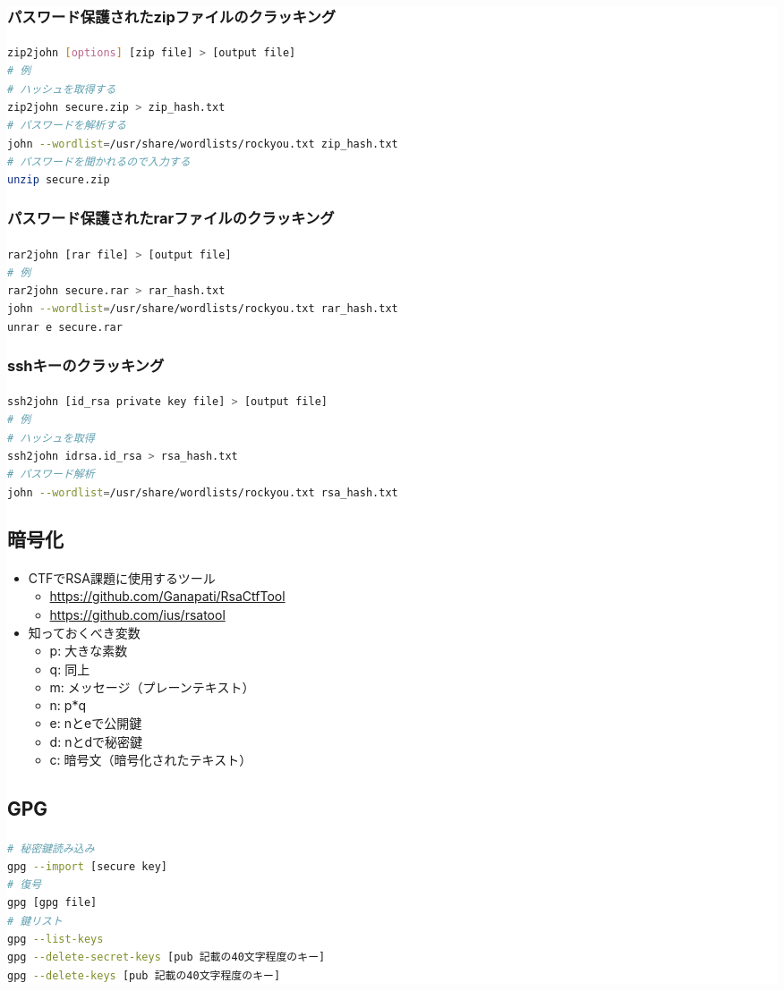 ### パスワード保護されたzipファイルのクラッキング

```bash
zip2john [options] [zip file] > [output file]
# 例
# ハッシュを取得する
zip2john secure.zip > zip_hash.txt
# パスワードを解析する
john --wordlist=/usr/share/wordlists/rockyou.txt zip_hash.txt
# パスワードを聞かれるので入力する
unzip secure.zip
```

### パスワード保護されたrarファイルのクラッキング

```bash
rar2john [rar file] > [output file]
# 例
rar2john secure.rar > rar_hash.txt
john --wordlist=/usr/share/wordlists/rockyou.txt rar_hash.txt
unrar e secure.rar
```

### sshキーのクラッキング

```bash
ssh2john [id_rsa private key file] > [output file]
# 例
# ハッシュを取得
ssh2john idrsa.id_rsa > rsa_hash.txt
# パスワード解析
john --wordlist=/usr/share/wordlists/rockyou.txt rsa_hash.txt
```

## 暗号化

- CTFでRSA課題に使用するツール
  - <https://github.com/Ganapati/RsaCtfTool>
  - <https://github.com/ius/rsatool>
- 知っておくべき変数
  - p: 大きな素数
  - q: 同上
  - m: メッセージ（プレーンテキスト）
  - n: p*q
  - e: nとeで公開鍵
  - d: nとdで秘密鍵
  - c: 暗号文（暗号化されたテキスト）

## GPG

```bash
# 秘密鍵読み込み
gpg --import [secure key]
# 復号
gpg [gpg file]
# 鍵リスト
gpg --list-keys
gpg --delete-secret-keys [pub 記載の40文字程度のキー]
gpg --delete-keys [pub 記載の40文字程度のキー]
```
